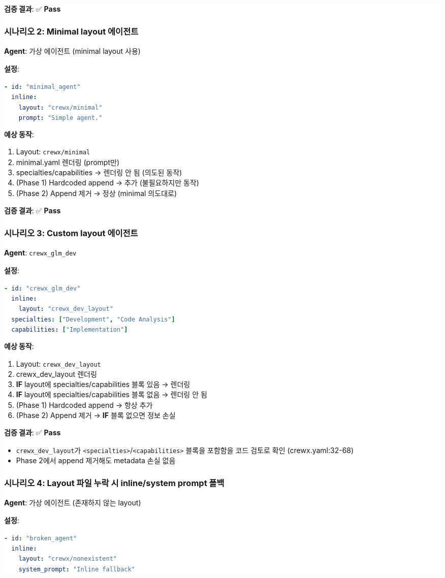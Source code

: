 **검증 결과**: ✅ **Pass**

### 시나리오 2: Minimal layout 에이전트

**Agent**: 가상 에이전트 (minimal layout 사용)

**설정**:
```yaml
- id: "minimal_agent"
  inline:
    layout: "crewx/minimal"
    prompt: "Simple agent."
```

**예상 동작**:
1. Layout: `crewx/minimal`
2. minimal.yaml 렌더링 (prompt만)
3. specialties/capabilities → 렌더링 안 됨 (의도된 동작)
4. (Phase 1) Hardcoded append → 추가 (불필요하지만 동작)
5. (Phase 2) Append 제거 → 정상 (minimal 의도대로)

**검증 결과**: ✅ **Pass**

### 시나리오 3: Custom layout 에이전트

**Agent**: `crewx_glm_dev`

**설정**:
```yaml
- id: "crewx_glm_dev"
  inline:
    layout: "crewx_dev_layout"
  specialties: ["Development", "Code Analysis"]
  capabilities: ["Implementation"]
```

**예상 동작**:
1. Layout: `crewx_dev_layout`
2. crewx_dev_layout 렌더링
3. **IF** layout에 specialties/capabilities 블록 있음 → 렌더링
4. **IF** layout에 specialties/capabilities 블록 없음 → 렌더링 안 됨
5. (Phase 1) Hardcoded append → 항상 추가
6. (Phase 2) Append 제거 → **IF** 블록 없으면 정보 손실

**검증 결과**: ✅ **Pass**
- `crewx_dev_layout`가 `<specialties>`/`<capabilities>` 블록을 포함함을 코드 검토로 확인 (crewx.yaml:32-68)
- Phase 2에서 append 제거해도 metadata 손실 없음

### 시나리오 4: Layout 파일 누락 시 inline/system prompt 폴백

**Agent**: 가상 에이전트 (존재하지 않는 layout)

**설정**:
```yaml
- id: "broken_agent"
  inline:
    layout: "crewx/nonexistent"
    system_prompt: "Inline fallback"
```
